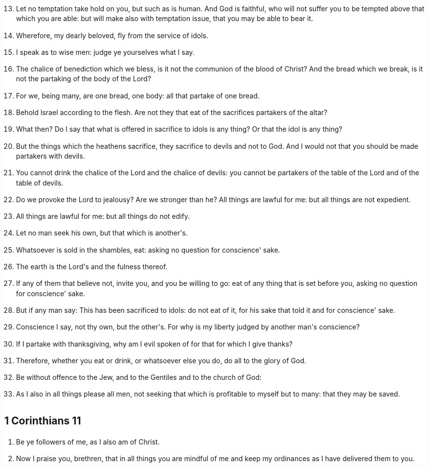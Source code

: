 13. Let no temptation take hold on you, but such as is human. And God is faithful, who will not suffer you to be tempted above that which you are able: but will make also with temptation issue, that you may be able to bear it.

14. Wherefore, my dearly beloved, fly from the service of idols.

15. I speak as to wise men: judge ye yourselves what I say.

16. The chalice of benediction which we bless, is it not the communion of the blood of Christ? And the bread which we break, is it not the partaking of the body of the Lord?

17. For we, being many, are one bread, one body: all that partake of one bread.

18. Behold Israel according to the flesh. Are not they that eat of the sacrifices partakers of the altar?

19. What then? Do I say that what is offered in sacrifice to idols is any thing? Or that the idol is any thing?

20. But the things which the heathens sacrifice, they sacrifice to devils and not to God. And I would not that you should be made partakers with devils.

21. You cannot drink the chalice of the Lord and the chalice of devils: you cannot be partakers of the table of the Lord and of the table of devils.

22. Do we provoke the Lord to jealousy? Are we stronger than he? All things are lawful for me: but all things are not expedient.

23. All things are lawful for me: but all things do not edify.

24. Let no man seek his own, but that which is another's.

25. Whatsoever is sold in the shambles, eat: asking no question for conscience' sake.

26. The earth is the Lord's and the fulness thereof.

27. If any of them that believe not, invite you, and you be willing to go: eat of any thing that is set before you, asking no question for conscience' sake.

28. But if any man say: This has been sacrificed to idols: do not eat of it, for his sake that told it and for conscience' sake.

29. Conscience I say, not thy own, but the other's. For why is my liberty judged by another man's conscience?

30. If I partake with thanksgiving, why am I evil spoken of for that for which I give thanks?

31. Therefore, whether you eat or drink, or whatsoever else you do, do all to the glory of God.

32. Be without offence to the Jew, and to the Gentiles and to the church of God:

33. As I also in all things please all men, not seeking that which is profitable to myself but to many: that they may be saved. 

## 1 Corinthians 11

1. Be ye followers of me, as I also am of Christ.

2. Now I praise you, brethren, that in all things you are mindful of me and keep my ordinances as I have delivered them to you.
